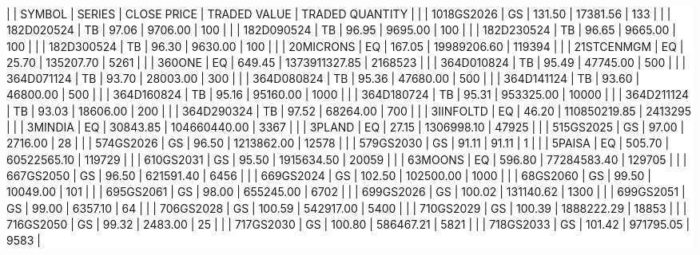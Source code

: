 |  | SYMBOL | SERIES | CLOSE PRICE | TRADED VALUE | TRADED QUANTITY |
|  | 1018GS2026 | GS | 131.50 | 17381.56 | 133 |
|  | 182D020524 | TB | 97.06 | 9706.00 | 100 |
|  | 182D090524 | TB | 96.95 | 9695.00 | 100 |
|  | 182D230524 | TB | 96.65 | 9665.00 | 100 |
|  | 182D300524 | TB | 96.30 | 9630.00 | 100 |
|  | 20MICRONS | EQ | 167.05 | 19989206.60 | 119394 |
|  | 21STCENMGM | EQ | 25.70 | 135207.70 | 5261 |
|  | 360ONE | EQ | 649.45 | 1373911327.85 | 2168523 |
|  | 364D010824 | TB | 95.49 | 47745.00 | 500 |
|  | 364D071124 | TB | 93.70 | 28003.00 | 300 |
|  | 364D080824 | TB | 95.36 | 47680.00 | 500 |
|  | 364D141124 | TB | 93.60 | 46800.00 | 500 |
|  | 364D160824 | TB | 95.16 | 95160.00 | 1000 |
|  | 364D180724 | TB | 95.31 | 953325.00 | 10000 |
|  | 364D211124 | TB | 93.03 | 18606.00 | 200 |
|  | 364D290324 | TB | 97.52 | 68264.00 | 700 |
|  | 3IINFOLTD | EQ | 46.20 | 110850219.85 | 2413295 |
|  | 3MINDIA | EQ | 30843.85 | 104660440.00 | 3367 |
|  | 3PLAND | EQ | 27.15 | 1306998.10 | 47925 |
|  | 515GS2025 | GS | 97.00 | 2716.00 | 28 |
|  | 574GS2026 | GS | 96.50 | 1213862.00 | 12578 |
|  | 579GS2030 | GS | 91.11 | 91.11 | 1 |
|  | 5PAISA | EQ | 505.70 | 60522565.10 | 119729 |
|  | 610GS2031 | GS | 95.50 | 1915634.50 | 20059 |
|  | 63MOONS | EQ | 596.80 | 77284583.40 | 129705 |
|  | 667GS2050 | GS | 96.50 | 621591.40 | 6456 |
|  | 669GS2024 | GS | 102.50 | 102500.00 | 1000 |
|  | 68GS2060 | GS | 99.50 | 10049.00 | 101 |
|  | 695GS2061 | GS | 98.00 | 655245.00 | 6702 |
|  | 699GS2026 | GS | 100.02 | 131140.62 | 1300 |
|  | 699GS2051 | GS | 99.00 | 6357.10 | 64 |
|  | 706GS2028 | GS | 100.59 | 542917.00 | 5400 |
|  | 710GS2029 | GS | 100.39 | 1888222.29 | 18853 |
|  | 716GS2050 | GS | 99.32 | 2483.00 | 25 |
|  | 717GS2030 | GS | 100.80 | 586467.21 | 5821 |
|  | 718GS2033 | GS | 101.42 | 971795.05 | 9583 |